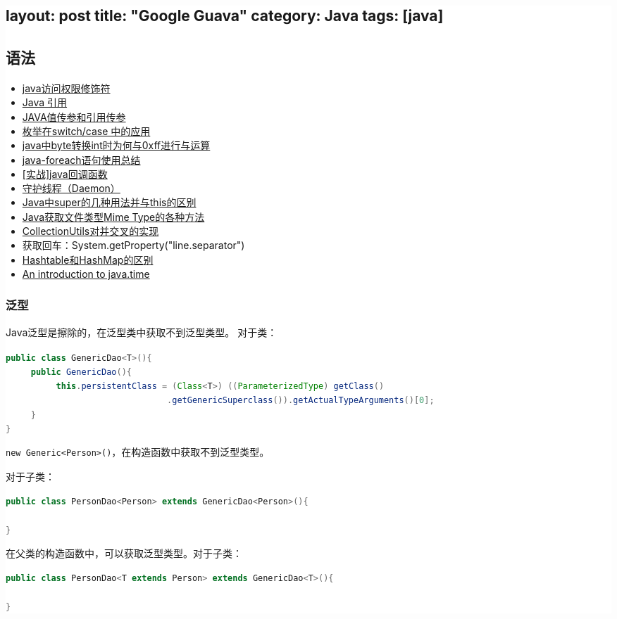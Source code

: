layout: post
title: "Google Guava"
category: Java
tags: [java]
---

## 语法

- [java访问权限修饰符](http://malipei.iteye.com/blog/151135)
- [Java 引用](http://fuliang.iteye.com/blog/69313)
- [JAVA值传参和引用传参](http://shansun123.iteye.com/blog/365933)
- [枚举在switch/case 中的应用](http://hi.baidu.com/shenmike/blog/item/614fe0caba70ed47f31fe71e.html/cmtid/b9961f34f44ff9365ab5f5fb)
- [java中byte转换int时为何与0xff进行与运算](http://www.blogjava.net/orangelizq/archive/2008/07/20/216228.html)
- [java-foreach语句使用总结](http://zjkilly.iteye.com/blog/509049)
- [[实战]java回调函数](http://kidult.iteye.com/blog/148982)
- [守护线程（Daemon）](http://walsh.iteye.com/blog/336474)
- [Java中super的几种用法并与this的区别](http://blog.csdn.net/anmei2010/article/details/4093118)
- [Java获取文件类型Mime Type的各种方法](http://hotsunshine.iteye.com/blog/857485)
- [CollectionUtils对并交叉的实现](http://www.cnblogs.com/happy200318/archive/2011/7/1.html)
- 获取回车：System.getProperty("line.separator")
- [Hashtable和HashMap的区别](http://blog.csdn.net/iloveyou879244071/article/details/4560965)
- [An introduction to java.time](https://yawk.at/java.time)

### 泛型

Java泛型是擦除的，在泛型类中获取不到泛型类型。
对于类：

```java
public class GenericDao<T>(){
     public GenericDao(){
          this.persistentClass = (Class<T>) ((ParameterizedType) getClass()
                                .getGenericSuperclass()).getActualTypeArguments()[0];
     }
}
```

`new Generic<Person>()`，在构造函数中获取不到泛型类型。

对于子类：

```java
public class PersonDao<Person> extends GenericDao<Person>(){
     
}
```

在父类的构造函数中，可以获取泛型类型。对于子类：

```java
public class PersonDao<T extends Person> extends GenericDao<T>(){
     
}
```
